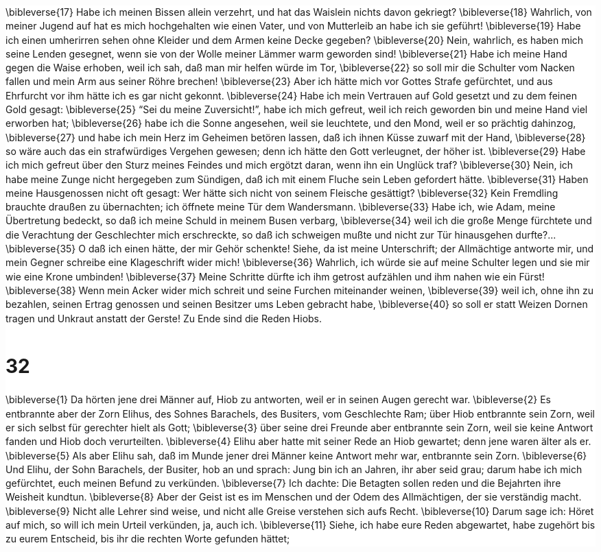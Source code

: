 \bibleverse{17} Habe ich meinen Bissen allein verzehrt, und hat das Waislein nichts davon gekriegt? 
\bibleverse{18} Wahrlich, von meiner Jugend auf hat es mich hochgehalten wie einen Vater, und von Mutterleib an habe ich sie geführt! 
\bibleverse{19} Habe ich einen umherirren sehen ohne Kleider und dem Armen keine Decke gegeben? 
\bibleverse{20} Nein, wahrlich, es haben mich seine Lenden gesegnet, wenn sie von der Wolle meiner Lämmer warm geworden sind! 
\bibleverse{21} Habe ich meine Hand gegen die Waise erhoben, weil ich sah, daß man mir helfen würde im Tor, 
\bibleverse{22} so soll mir die Schulter vom Nacken fallen und mein Arm aus seiner Röhre brechen! 
\bibleverse{23} Aber ich hätte mich vor Gottes Strafe gefürchtet, und aus Ehrfurcht vor ihm hätte ich es gar nicht gekonnt. 
\bibleverse{24} Habe ich mein Vertrauen auf Gold gesetzt und zu dem feinen Gold gesagt: 
\bibleverse{25} “Sei du meine Zuversicht!”, habe ich mich gefreut, weil ich reich geworden bin und meine Hand viel erworben hat; 
\bibleverse{26} habe ich die Sonne angesehen, weil sie leuchtete, und den Mond, weil er so prächtig dahinzog, 
\bibleverse{27} und habe ich mein Herz im Geheimen betören lassen, daß ich ihnen Küsse zuwarf mit der Hand, 
\bibleverse{28} so wäre auch das ein strafwürdiges Vergehen gewesen; denn ich hätte den Gott verleugnet, der höher ist. 
\bibleverse{29} Habe ich mich gefreut über den Sturz meines Feindes und mich ergötzt daran, wenn ihn ein Unglück traf? 
\bibleverse{30} Nein, ich habe meine Zunge nicht hergegeben zum Sündigen, daß ich mit einem Fluche sein Leben gefordert hätte. 
\bibleverse{31} Haben meine Hausgenossen nicht oft gesagt: Wer hätte sich nicht von seinem Fleische gesättigt? 
\bibleverse{32} Kein Fremdling brauchte draußen zu übernachten; ich öffnete meine Tür dem Wandersmann. 
\bibleverse{33} Habe ich, wie Adam, meine Übertretung bedeckt, so daß ich meine Schuld in meinem Busen verbarg, 
\bibleverse{34} weil ich die große Menge fürchtete und die Verachtung der Geschlechter mich erschreckte, so daß ich schweigen mußte und nicht zur Tür hinausgehen durfte?... 
\bibleverse{35} O daß ich einen hätte, der mir Gehör schenkte! Siehe, da ist meine Unterschrift; der Allmächtige antworte mir, und mein Gegner schreibe eine Klageschrift wider mich! 
\bibleverse{36} Wahrlich, ich würde sie auf meine Schulter legen und sie mir wie eine Krone umbinden! 
\bibleverse{37} Meine Schritte dürfte ich ihm getrost aufzählen und ihm nahen wie ein Fürst! 
\bibleverse{38} Wenn mein Acker wider mich schreit und seine Furchen miteinander weinen, 
\bibleverse{39} weil ich, ohne ihn zu bezahlen, seinen Ertrag genossen und seinen Besitzer ums Leben gebracht habe, 
\bibleverse{40} so soll er statt Weizen Dornen tragen und Unkraut anstatt der Gerste! Zu Ende sind die Reden Hiobs. 

# 32 
\bibleverse{1} Da hörten jene drei Männer auf, Hiob zu antworten, weil er in seinen Augen gerecht war. 
\bibleverse{2} Es entbrannte aber der Zorn Elihus, des Sohnes Barachels, des Busiters, vom Geschlechte Ram; über Hiob entbrannte sein Zorn, weil er sich selbst für gerechter hielt als Gott; 
\bibleverse{3} über seine drei Freunde aber entbrannte sein Zorn, weil sie keine Antwort fanden und Hiob doch verurteilten. 
\bibleverse{4} Elihu aber hatte mit seiner Rede an Hiob gewartet; denn jene waren älter als er. 
\bibleverse{5} Als aber Elihu sah, daß im Munde jener drei Männer keine Antwort mehr war, entbrannte sein Zorn. 
\bibleverse{6} Und Elihu, der Sohn Barachels, der Busiter, hob an und sprach: Jung bin ich an Jahren, ihr aber seid grau; darum habe ich mich gefürchtet, euch meinen Befund zu verkünden. 
\bibleverse{7} Ich dachte: Die Betagten sollen reden und die Bejahrten ihre Weisheit kundtun. 
\bibleverse{8} Aber der Geist ist es im Menschen und der Odem des Allmächtigen, der sie verständig macht. 
\bibleverse{9} Nicht alle Lehrer sind weise, und nicht alle Greise verstehen sich aufs Recht. 
\bibleverse{10} Darum sage ich: Höret auf mich, so will ich mein Urteil verkünden, ja, auch ich. 
\bibleverse{11} Siehe, ich habe eure Reden abgewartet, habe zugehört bis zu eurem Entscheid, bis ihr die rechten Worte gefunden hättet; 